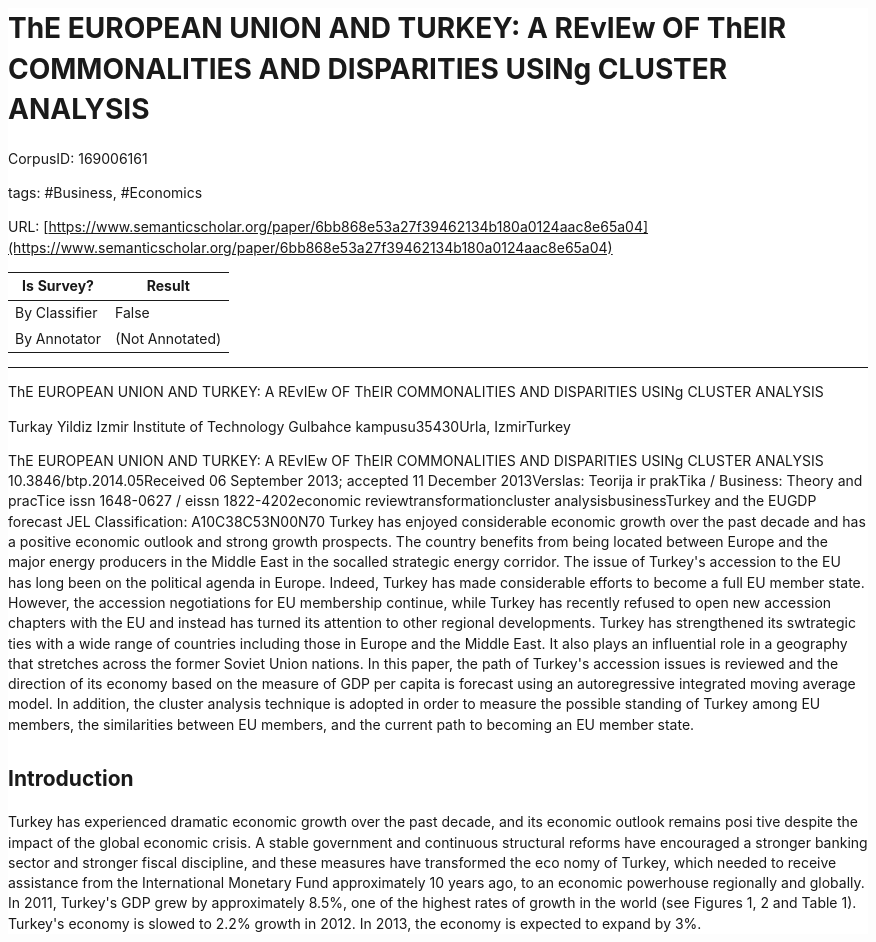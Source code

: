 # ThE EUROPEAN UNION AND TURKEY: A REvIEw OF ThEIR COMMONALITIES AND DISPARITIES USINg CLUSTER ANALYSIS

CorpusID: 169006161
 
tags: #Business, #Economics

URL: [https://www.semanticscholar.org/paper/6bb868e53a27f39462134b180a0124aac8e65a04](https://www.semanticscholar.org/paper/6bb868e53a27f39462134b180a0124aac8e65a04)
 
| Is Survey?        | Result          |
| ----------------- | --------------- |
| By Classifier     | False |
| By Annotator      | (Not Annotated) |

---

ThE EUROPEAN UNION AND TURKEY: A REvIEw OF ThEIR COMMONALITIES AND DISPARITIES USINg CLUSTER ANALYSIS


Turkay Yildiz 
Izmir Institute of Technology
Gulbahce kampusu35430Urla, IzmirTurkey

ThE EUROPEAN UNION AND TURKEY: A REvIEw OF ThEIR COMMONALITIES AND DISPARITIES USINg CLUSTER ANALYSIS
10.3846/btp.2014.05Received 06 September 2013; accepted 11 December 2013Verslas: Teorija ir prakTika / Business: Theory and pracTice issn 1648-0627 / eissn 1822-4202economic reviewtransformationcluster analysisbusinessTurkey and the EUGDP forecast JEL Classification: A10C38C53N00N70
Turkey has enjoyed considerable economic growth over the past decade and has a positive economic outlook and strong growth prospects. The country benefits from being located between Europe and the major energy producers in the Middle East in the socalled strategic energy corridor. The issue of Turkey's accession to the EU has long been on the political agenda in Europe. Indeed, Turkey has made considerable efforts to become a full EU member state. However, the accession negotiations for EU membership continue, while Turkey has recently refused to open new accession chapters with the EU and instead has turned its attention to other regional developments. Turkey has strengthened its swtrategic ties with a wide range of countries including those in Europe and the Middle East. It also plays an influential role in a geography that stretches across the former Soviet Union nations. In this paper, the path of Turkey's accession issues is reviewed and the direction of its economy based on the measure of GDP per capita is forecast using an autoregressive integrated moving average model. In addition, the cluster analysis technique is adopted in order to measure the possible standing of Turkey among EU members, the similarities between EU members, and the current path to becoming an EU member state.

## Introduction

Turkey has experienced dramatic economic growth over the past decade, and its economic outlook remains posi tive despite the impact of the global economic crisis. A stable government and continuous structural reforms have encouraged a stronger banking sector and stronger fiscal discipline, and these measures have transformed the eco nomy of Turkey, which needed to receive assistance from the International Monetary Fund approximately 10 years ago, to an economic powerhouse regionally and globally. In 2011, Turkey's GDP grew by approximately 8.5%, one of the highest rates of growth in the world (see Figures 1, 2 and Table 1). Turkey's economy is slowed to 2.2% growth in 2012. In 2013, the economy is expected to expand by 3%.
